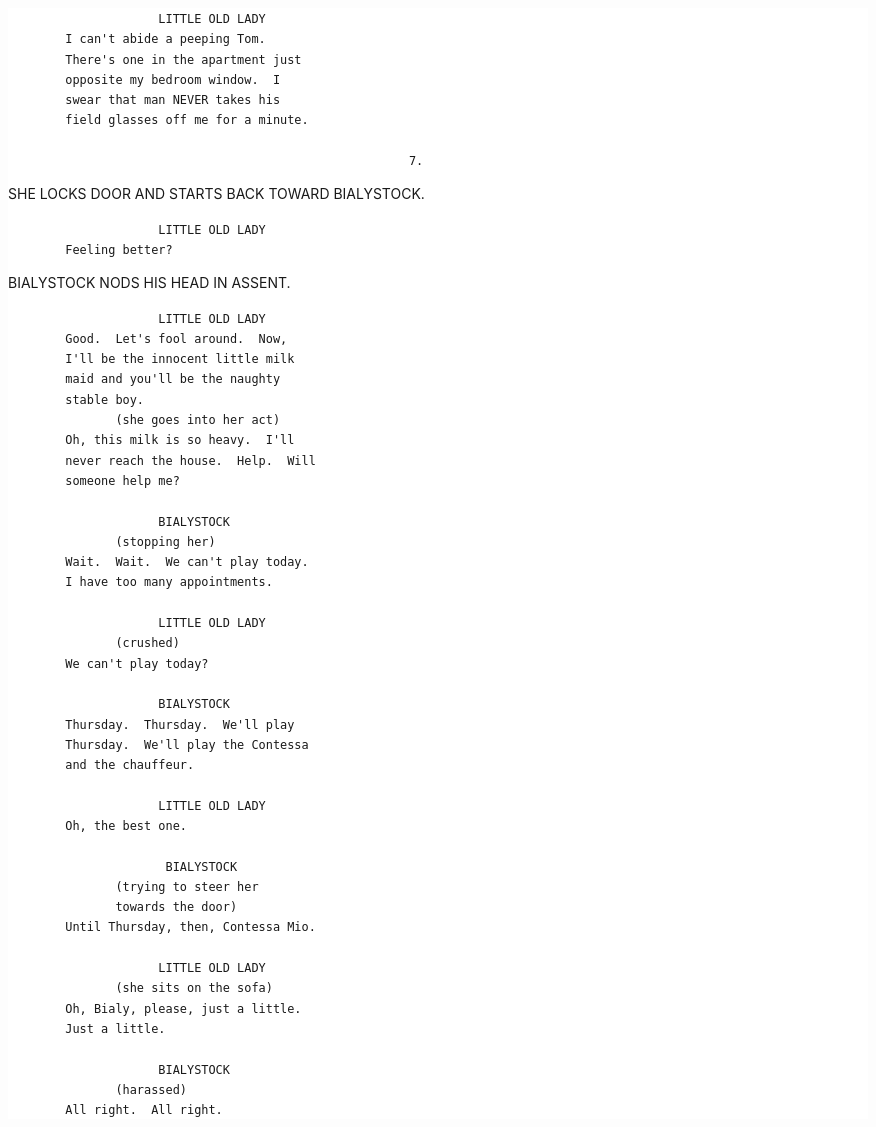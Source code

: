                          LITTLE OLD LADY
            I can't abide a peeping Tom.
            There's one in the apartment just
            opposite my bedroom window.  I
            swear that man NEVER takes his
            field glasses off me for a minute.

                                                            7.


SHE LOCKS DOOR AND STARTS BACK TOWARD BIALYSTOCK.

                         LITTLE OLD LADY
            Feeling better?

BIALYSTOCK NODS HIS HEAD IN ASSENT.

                         LITTLE OLD LADY
            Good.  Let's fool around.  Now,
            I'll be the innocent little milk
            maid and you'll be the naughty
            stable boy.
                   (she goes into her act)
            Oh, this milk is so heavy.  I'll
            never reach the house.  Help.  Will
            someone help me?

                         BIALYSTOCK
                   (stopping her)
            Wait.  Wait.  We can't play today.
            I have too many appointments.

                         LITTLE OLD LADY
                   (crushed)
            We can't play today?

                         BIALYSTOCK
            Thursday.  Thursday.  We'll play
            Thursday.  We'll play the Contessa
            and the chauffeur.

                         LITTLE OLD LADY
            Oh, the best one.

                          BIALYSTOCK
                   (trying to steer her
                   towards the door)
            Until Thursday, then, Contessa Mio.

                         LITTLE OLD LADY
                   (she sits on the sofa)
            Oh, Bialy, please, just a little.
            Just a little.

                         BIALYSTOCK
                   (harassed)
            All right.  All right.
